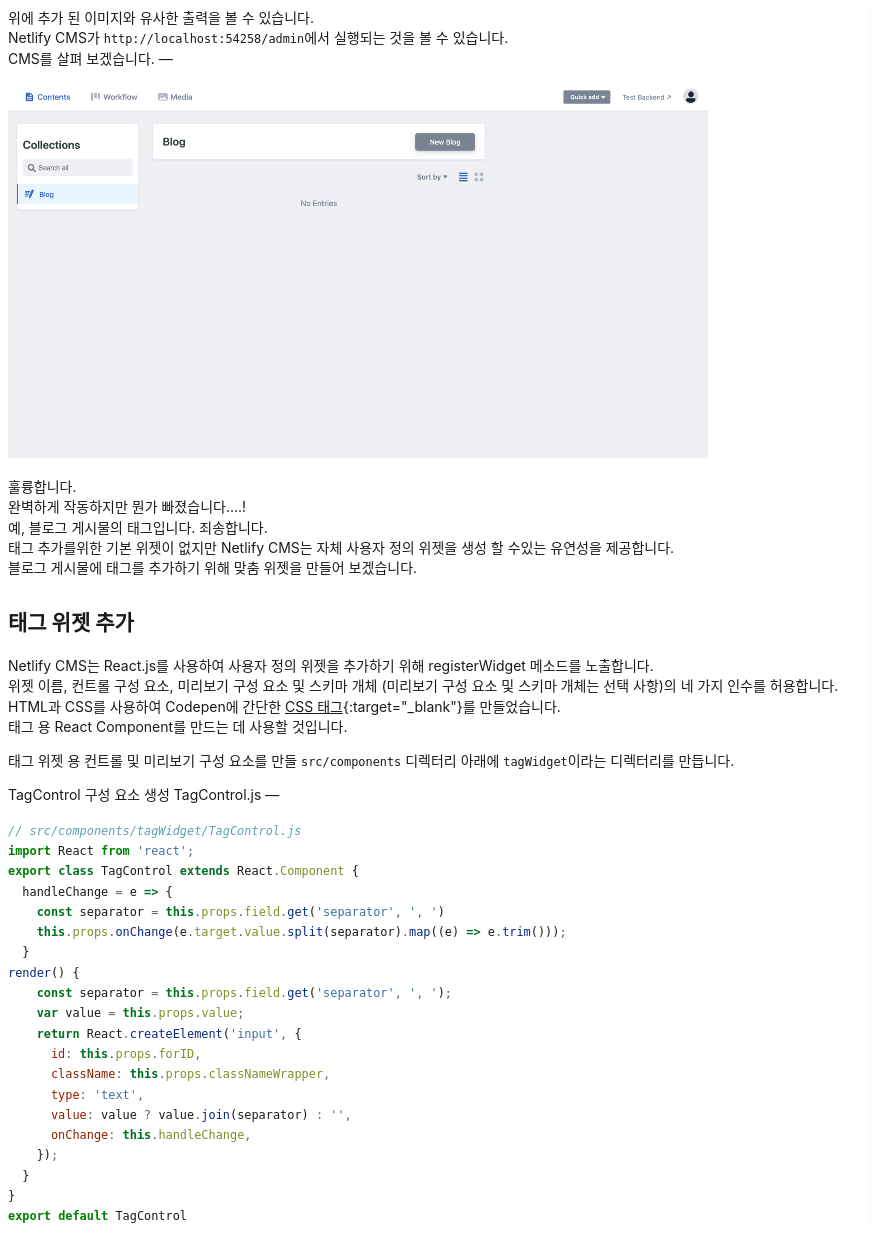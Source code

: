 위에 추가 된 이미지와 유사한 출력을 볼 수 있습니다.  
Netlify CMS가 `http://localhost:54258/admin`에서 실행되는 것을 볼 수 있습니다.  
CMS를 살펴 보겠습니다. —

![](/static/img/gatsby/gatsby03.png)

훌륭합니다.  
완벽하게 작동하지만 뭔가 빠졌습니다….!  
예, 블로그 게시물의 태그입니다. 죄송합니다.  
태그 추가를위한 기본 위젯이 없지만 Netlify CMS는 자체 사용자 정의 위젯을 생성 할 수있는 유연성을 제공합니다.  
블로그 게시물에 태그를 추가하기 위해 맞춤 위젯을 만들어 보겠습니다.

## 태그 위젯 추가

Netlify CMS는 React.js를 사용하여 사용자 정의 위젯을 추가하기 위해 registerWidget 메소드를 노출합니다.  
위젯 이름, 컨트롤 구성 요소, 미리보기 구성 요소 및 스키마 개체 (미리보기 구성 요소 및 스키마 개체는 선택 사항)의 네 가지 인수를 허용합니다.  
HTML과 CSS를 사용하여 Codepen에 간단한 [CSS 태그](https://codepen.io/ankitjain28/pen/mdVNxpp){:target="_blank"}를 만들었습니다.  
태그 용 React Component를 만드는 데 사용할 것입니다.

태그 위젯 용 컨트롤 및 미리보기 구성 요소를 만들 `src/components` 디렉터리 아래에 `tagWidget`이라는 디렉터리를 만듭니다.

TagControl 구성 요소 생성 TagControl.js —

```javascript
// src/components/tagWidget/TagControl.js
import React from 'react';
export class TagControl extends React.Component {
  handleChange = e => {
    const separator = this.props.field.get('separator', ', ')
    this.props.onChange(e.target.value.split(separator).map((e) => e.trim()));
  }
render() {
    const separator = this.props.field.get('separator', ', ');
    var value = this.props.value;
    return React.createElement('input', {
      id: this.props.forID,
      className: this.props.classNameWrapper,
      type: 'text',
      value: value ? value.join(separator) : '',
      onChange: this.handleChange,
    });
  }
}
export default TagControl
```
